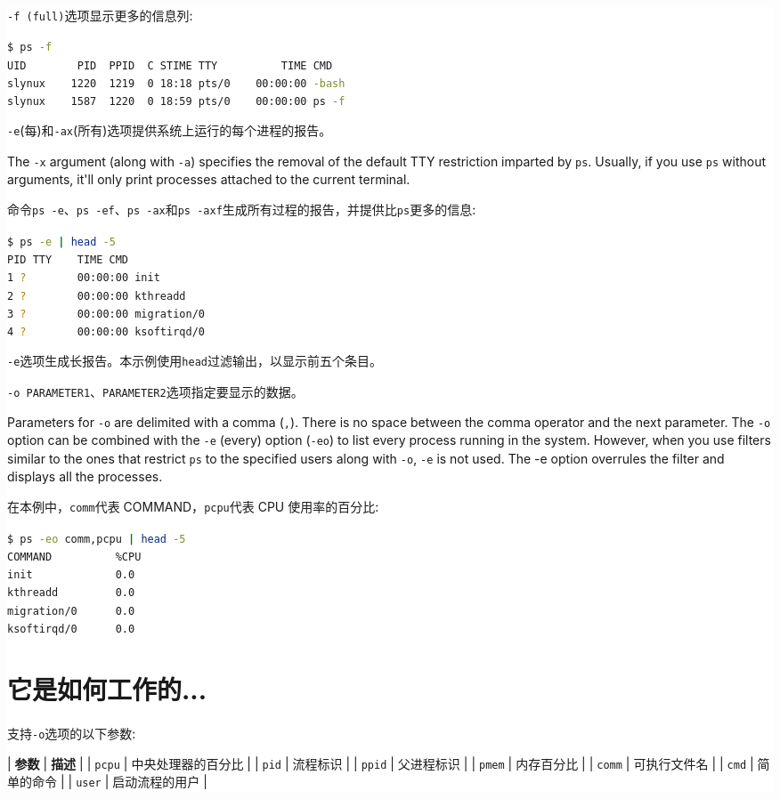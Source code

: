 `-f (full)`选项显示更多的信息列:

```sh
$ ps -f
UID        PID  PPID  C STIME TTY          TIME CMD
slynux    1220  1219  0 18:18 pts/0    00:00:00 -bash
slynux    1587  1220  0 18:59 pts/0    00:00:00 ps -f

```

`-e`(每)和`-ax`(所有)选项提供系统上运行的每个进程的报告。

The `-x` argument (along with `-a`) specifies the removal of the default TTY restriction imparted by `ps`. Usually, if you use `ps` without arguments, it'll only print processes attached to the current terminal.

命令`ps -e`、`ps -ef`、`ps -ax`和`ps -axf`生成所有过程的报告，并提供比`ps`更多的信息:

```sh
$ ps -e | head -5
PID TTY    TIME CMD
1 ?        00:00:00 init
2 ?        00:00:00 kthreadd
3 ?        00:00:00 migration/0
4 ?        00:00:00 ksoftirqd/0

```

`-e`选项生成长报告。本示例使用`head`过滤输出，以显示前五个条目。

`-o PARAMETER1`、`PARAMETER2`选项指定要显示的数据。

Parameters for `-o` are delimited with a comma (`,`). There is no space between the comma operator and the next parameter.
The `-o` option can be combined with the `-e` (every) option (`-eo`) to list every process running in the system. However, when you use filters similar to the ones that restrict `ps` to the specified users along with `-o`, `-e` is not used. The -e option overrules the filter and displays all the processes.

在本例中，`comm`代表 COMMAND，`pcpu`代表 CPU 使用率的百分比:

```sh
$ ps -eo comm,pcpu | head -5
COMMAND          %CPU
init             0.0
kthreadd         0.0
migration/0      0.0
ksoftirqd/0      0.0

```

# 它是如何工作的...

支持`-o`选项的以下参数:

| **参数** | **描述** |
| `pcpu` | 中央处理器的百分比 |
| `pid` | 流程标识 |
| `ppid` | 父进程标识 |
| `pmem` | 内存百分比 |
| `comm` | 可执行文件名 |
| `cmd` | 简单的命令 |
| `user` | 启动流程的用户 |
